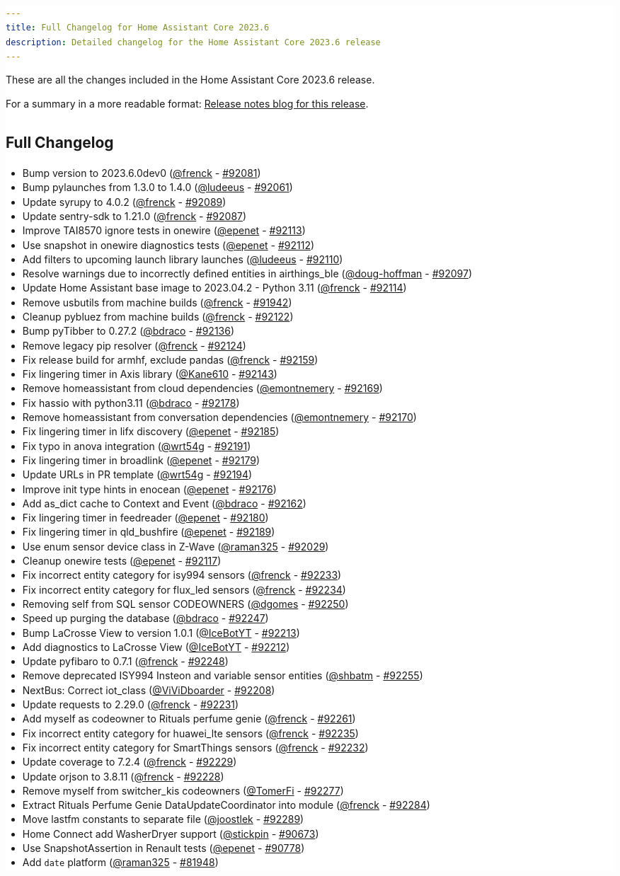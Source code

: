 ```yaml
---
title: Full Changelog for Home Assistant Core 2023.6
description: Detailed changelog for the Home Assistant Core 2023.6 release
---
```


These are all the changes included in the Home Assistant Core 2023.6 release.

For a summary in a more readable format:
[Release notes blog for this release](/blog/2023/06/07/release-20236/).

## Full Changelog

- Bump version to 2023.6.0dev0 ([@frenck] - [#92081])
- Bump pylaunches from 1.3.0 to 1.4.0 ([@ludeeus] - [#92061])
- Update syrupy to 4.0.2 ([@frenck] - [#92089])
- Update sentry-sdk to 1.21.0 ([@frenck] - [#92087])
- Improve TAI8570 ignore tests in onewire ([@epenet] - [#92113])
- Use snapshot in onewire diagnostics tests ([@epenet] - [#92112])
- Add filters to upcoming launch library launches ([@ludeeus] - [#92110])
- Resolve warnings due to incorrectly defined entities in airthings_ble ([@doug-hoffman] - [#92097])
- Update Home Assistant base image to 2023.04.2 - Python 3.11 ([@frenck] - [#92114])
- Remove usbutils from machine builds ([@frenck] - [#91942])
- Cleanup pybluez from machine builds ([@frenck] - [#92122])
- Bump pyTibber to 0.27.2 ([@bdraco] - [#92136])
- Remove legacy pip resolver ([@frenck] - [#92124])
- Fix release build for armhf, exclude pandas ([@frenck] - [#92159])
- Fix lingering timer in Axis library ([@Kane610] - [#92143])
- Remove homeassistant from cloud dependencies ([@emontnemery] - [#92169])
- Fix hassio with python3.11 ([@bdraco] - [#92178])
- Remove homeassistant from conversation dependencies ([@emontnemery] - [#92170])
- Fix lingering timer in lifx discovery ([@epenet] - [#92185])
- Fix typo in anova integration ([@wrt54g] - [#92191])
- Fix lingering timer in broadlink ([@epenet] - [#92179])
- Update URLs in PR template ([@wrt54g] - [#92194])
- Improve init type hints in enocean ([@epenet] - [#92176])
- Add as_dict cache to Context and Event ([@bdraco] - [#92162])
- Fix lingering timer in feedreader ([@epenet] - [#92180])
- Fix lingering timer in qld_bushfire ([@epenet] - [#92189])
- Use enum sensor device class in Z-Wave ([@raman325] - [#92029])
- Cleanup onewire tests ([@epenet] - [#92117])
- Fix incorrect entity category for isy994 sensors ([@frenck] - [#92233])
- Fix incorrect entity category for flux_led sensors ([@frenck] - [#92234])
- Removing self from SQL sensor CODEOWNERS ([@dgomes] - [#92250])
- Speed up purging the database ([@bdraco] - [#92247])
- Bump LaCrosse View to version 1.0.1 ([@IceBotYT] - [#92213])
- Add diagnostics to LaCrosse View ([@IceBotYT] - [#92212])
- Update pyfibaro to 0.7.1 ([@frenck] - [#92248])
- Remove deprecated ISY994 Insteon and variable sensor entities ([@shbatm] - [#92255])
- NextBus: Correct iot_class ([@ViViDboarder] - [#92208])
- Update requests to 2.29.0 ([@frenck] - [#92231])
- Add myself as codeowner to Rituals perfume genie ([@frenck] - [#92261])
- Fix incorrect entity category for huawei_lte sensors ([@frenck] - [#92235])
- Fix incorrect entity category for SmartThings sensors ([@frenck] - [#92232])
- Update coverage to 7.2.4 ([@frenck] - [#92229])
- Update orjson to 3.8.11 ([@frenck] - [#92228])
- Remove myself from switcher_kis codeowners ([@TomerFi] - [#92277])
- Extract Rituals Perfume Genie DataUpdateCoordinator into module ([@frenck] - [#92284])
- Move lastfm constants to separate file ([@joostlek] - [#92289])
- Home Connect add WasherDryer support ([@stickpin] - [#90673])
- Use SnapshotAssertion in Renault tests ([@epenet] - [#90778])
- Add `date` platform ([@raman325] - [#81948])

[#68718]: https://github.com/home-assistant/core/pull/68718
[#70361]: https://github.com/home-assistant/core/pull/70361
[#73152]: https://github.com/home-assistant/core/pull/73152
[#77181]: https://github.com/home-assistant/core/pull/77181
[#78535]: https://github.com/home-assistant/core/pull/78535
[#79099]: https://github.com/home-assistant/core/pull/79099
[#80126]: https://github.com/home-assistant/core/pull/80126
[#80563]: https://github.com/home-assistant/core/pull/80563
[#81943]: https://github.com/home-assistant/core/pull/81943
[#81948]: https://github.com/home-assistant/core/pull/81948
[#81949]: https://github.com/home-assistant/core/pull/81949
[#83439]: https://github.com/home-assistant/core/pull/83439
[#84748]: https://github.com/home-assistant/core/pull/84748
[#84775]: https://github.com/home-assistant/core/pull/84775
[#85377]: https://github.com/home-assistant/core/pull/85377
[#85385]: https://github.com/home-assistant/core/pull/85385
[#85834]: https://github.com/home-assistant/core/pull/85834
[#85875]: https://github.com/home-assistant/core/pull/85875
[#85929]: https://github.com/home-assistant/core/pull/85929
[#86069]: https://github.com/home-assistant/core/pull/86069
[#86709]: https://github.com/home-assistant/core/pull/86709
[#87062]: https://github.com/home-assistant/core/pull/87062
[#87094]: https://github.com/home-assistant/core/pull/87094
[#87315]: https://github.com/home-assistant/core/pull/87315
[#87374]: https://github.com/home-assistant/core/pull/87374
[#87712]: https://github.com/home-assistant/core/pull/87712
[#88139]: https://github.com/home-assistant/core/pull/88139
[#88559]: https://github.com/home-assistant/core/pull/88559
[#88826]: https://github.com/home-assistant/core/pull/88826
[#88971]: https://github.com/home-assistant/core/pull/88971
[#89096]: https://github.com/home-assistant/core/pull/89096
[#90248]: https://github.com/home-assistant/core/pull/90248
[#90274]: https://github.com/home-assistant/core/pull/90274
[#90490]: https://github.com/home-assistant/core/pull/90490
[#90591]: https://github.com/home-assistant/core/pull/90591
[#90648]: https://github.com/home-assistant/core/pull/90648
[#90673]: https://github.com/home-assistant/core/pull/90673
[#90742]: https://github.com/home-assistant/core/pull/90742
[#90767]: https://github.com/home-assistant/core/pull/90767
[#90768]: https://github.com/home-assistant/core/pull/90768
[#90769]: https://github.com/home-assistant/core/pull/90769
[#90778]: https://github.com/home-assistant/core/pull/90778
[#90936]: https://github.com/home-assistant/core/pull/90936
[#91015]: https://github.com/home-assistant/core/pull/91015
[#91034]: https://github.com/home-assistant/core/pull/91034
[#91040]: https://github.com/home-assistant/core/pull/91040
[#91096]: https://github.com/home-assistant/core/pull/91096
[#91239]: https://github.com/home-assistant/core/pull/91239
[#91506]: https://github.com/home-assistant/core/pull/91506
[#91511]: https://github.com/home-assistant/core/pull/91511
[#91553]: https://github.com/home-assistant/core/pull/91553
[#91613]: https://github.com/home-assistant/core/pull/91613
[#91631]: https://github.com/home-assistant/core/pull/91631
[#91677]: https://github.com/home-assistant/core/pull/91677
[#91714]: https://github.com/home-assistant/core/pull/91714
[#91738]: https://github.com/home-assistant/core/pull/91738
[#91874]: https://github.com/home-assistant/core/pull/91874
[#91891]: https://github.com/home-assistant/core/pull/91891
[#91893]: https://github.com/home-assistant/core/pull/91893
[#91895]: https://github.com/home-assistant/core/pull/91895
[#91905]: https://github.com/home-assistant/core/pull/91905
[#91915]: https://github.com/home-assistant/core/pull/91915
[#91924]: https://github.com/home-assistant/core/pull/91924
[#91934]: https://github.com/home-assistant/core/pull/91934
[#91942]: https://github.com/home-assistant/core/pull/91942
[#91972]: https://github.com/home-assistant/core/pull/91972
[#91979]: https://github.com/home-assistant/core/pull/91979
[#91988]: https://github.com/home-assistant/core/pull/91988
[#92015]: https://github.com/home-assistant/core/pull/92015
[#92029]: https://github.com/home-assistant/core/pull/92029
[#92061]: https://github.com/home-assistant/core/pull/92061
[#92073]: https://github.com/home-assistant/core/pull/92073
[#92081]: https://github.com/home-assistant/core/pull/92081
[#92087]: https://github.com/home-assistant/core/pull/92087
[#92089]: https://github.com/home-assistant/core/pull/92089
[#92095]: https://github.com/home-assistant/core/pull/92095
[#92097]: https://github.com/home-assistant/core/pull/92097
[#92110]: https://github.com/home-assistant/core/pull/92110
[#92112]: https://github.com/home-assistant/core/pull/92112
[#92113]: https://github.com/home-assistant/core/pull/92113
[#92114]: https://github.com/home-assistant/core/pull/92114
[#92115]: https://github.com/home-assistant/core/pull/92115
[#92117]: https://github.com/home-assistant/core/pull/92117
[#92118]: https://github.com/home-assistant/core/pull/92118
[#92122]: https://github.com/home-assistant/core/pull/92122
[#92124]: https://github.com/home-assistant/core/pull/92124
[#92136]: https://github.com/home-assistant/core/pull/92136
[#92143]: https://github.com/home-assistant/core/pull/92143
[#92159]: https://github.com/home-assistant/core/pull/92159
[#92162]: https://github.com/home-assistant/core/pull/92162
[#92163]: https://github.com/home-assistant/core/pull/92163
[#92169]: https://github.com/home-assistant/core/pull/92169
[#92170]: https://github.com/home-assistant/core/pull/92170
[#92172]: https://github.com/home-assistant/core/pull/92172
[#92175]: https://github.com/home-assistant/core/pull/92175
[#92176]: https://github.com/home-assistant/core/pull/92176
[#92178]: https://github.com/home-assistant/core/pull/92178
[#92179]: https://github.com/home-assistant/core/pull/92179
[#92180]: https://github.com/home-assistant/core/pull/92180
[#92185]: https://github.com/home-assistant/core/pull/92185
[#92189]: https://github.com/home-assistant/core/pull/92189
[#92191]: https://github.com/home-assistant/core/pull/92191
[#92194]: https://github.com/home-assistant/core/pull/92194
[#92201]: https://github.com/home-assistant/core/pull/92201
[#92206]: https://github.com/home-assistant/core/pull/92206
[#92208]: https://github.com/home-assistant/core/pull/92208
[#92211]: https://github.com/home-assistant/core/pull/92211
[#92212]: https://github.com/home-assistant/core/pull/92212
[#92213]: https://github.com/home-assistant/core/pull/92213
[#92215]: https://github.com/home-assistant/core/pull/92215
[#92223]: https://github.com/home-assistant/core/pull/92223
[#92228]: https://github.com/home-assistant/core/pull/92228
[#92229]: https://github.com/home-assistant/core/pull/92229
[#92231]: https://github.com/home-assistant/core/pull/92231
[#92232]: https://github.com/home-assistant/core/pull/92232
[#92233]: https://github.com/home-assistant/core/pull/92233
[#92234]: https://github.com/home-assistant/core/pull/92234
[#92235]: https://github.com/home-assistant/core/pull/92235
[#92247]: https://github.com/home-assistant/core/pull/92247
[#92248]: https://github.com/home-assistant/core/pull/92248
[#92250]: https://github.com/home-assistant/core/pull/92250
[#92255]: https://github.com/home-assistant/core/pull/92255
[#92256]: https://github.com/home-assistant/core/pull/92256
[#92261]: https://github.com/home-assistant/core/pull/92261
[#92277]: https://github.com/home-assistant/core/pull/92277
[#92278]: https://github.com/home-assistant/core/pull/92278
[#92283]: https://github.com/home-assistant/core/pull/92283
[#92284]: https://github.com/home-assistant/core/pull/92284
[#92289]: https://github.com/home-assistant/core/pull/92289
[#92298]: https://github.com/home-assistant/core/pull/92298
[#92299]: https://github.com/home-assistant/core/pull/92299
[#92304]: https://github.com/home-assistant/core/pull/92304
[#92311]: https://github.com/home-assistant/core/pull/92311
[#92325]: https://github.com/home-assistant/core/pull/92325
[#92327]: https://github.com/home-assistant/core/pull/92327
[#92332]: https://github.com/home-assistant/core/pull/92332
[#92335]: https://github.com/home-assistant/core/pull/92335
[#92336]: https://github.com/home-assistant/core/pull/92336
[#92342]: https://github.com/home-assistant/core/pull/92342
[#92343]: https://github.com/home-assistant/core/pull/92343
[#92347]: https://github.com/home-assistant/core/pull/92347
[#92348]: https://github.com/home-assistant/core/pull/92348
[#92355]: https://github.com/home-assistant/core/pull/92355
[#92366]: https://github.com/home-assistant/core/pull/92366
[#92383]: https://github.com/home-assistant/core/pull/92383
[#92395]: https://github.com/home-assistant/core/pull/92395
[#92399]: https://github.com/home-assistant/core/pull/92399
[#92418]: https://github.com/home-assistant/core/pull/92418
[#92424]: https://github.com/home-assistant/core/pull/92424
[#92425]: https://github.com/home-assistant/core/pull/92425
[#92427]: https://github.com/home-assistant/core/pull/92427
[#92435]: https://github.com/home-assistant/core/pull/92435
[#92444]: https://github.com/home-assistant/core/pull/92444
[#92460]: https://github.com/home-assistant/core/pull/92460
[#92461]: https://github.com/home-assistant/core/pull/92461
[#92462]: https://github.com/home-assistant/core/pull/92462
[#92464]: https://github.com/home-assistant/core/pull/92464
[#92465]: https://github.com/home-assistant/core/pull/92465
[#92466]: https://github.com/home-assistant/core/pull/92466
[#92470]: https://github.com/home-assistant/core/pull/92470
[#92471]: https://github.com/home-assistant/core/pull/92471
[#92473]: https://github.com/home-assistant/core/pull/92473
[#92476]: https://github.com/home-assistant/core/pull/92476
[#92477]: https://github.com/home-assistant/core/pull/92477
[#92478]: https://github.com/home-assistant/core/pull/92478
[#92482]: https://github.com/home-assistant/core/pull/92482
[#92484]: https://github.com/home-assistant/core/pull/92484
[#92485]: https://github.com/home-assistant/core/pull/92485
[#92486]: https://github.com/home-assistant/core/pull/92486
[#92488]: https://github.com/home-assistant/core/pull/92488
[#92498]: https://github.com/home-assistant/core/pull/92498
[#92512]: https://github.com/home-assistant/core/pull/92512
[#92514]: https://github.com/home-assistant/core/pull/92514
[#92515]: https://github.com/home-assistant/core/pull/92515
[#92516]: https://github.com/home-assistant/core/pull/92516
[#92517]: https://github.com/home-assistant/core/pull/92517
[#92522]: https://github.com/home-assistant/core/pull/92522
[#92524]: https://github.com/home-assistant/core/pull/92524
[#92527]: https://github.com/home-assistant/core/pull/92527
[#92531]: https://github.com/home-assistant/core/pull/92531
[#92533]: https://github.com/home-assistant/core/pull/92533
[#92545]: https://github.com/home-assistant/core/pull/92545
[#92547]: https://github.com/home-assistant/core/pull/92547
[#92549]: https://github.com/home-assistant/core/pull/92549
[#92554]: https://github.com/home-assistant/core/pull/92554
[#92556]: https://github.com/home-assistant/core/pull/92556
[#92557]: https://github.com/home-assistant/core/pull/92557
[#92572]: https://github.com/home-assistant/core/pull/92572
[#92573]: https://github.com/home-assistant/core/pull/92573
[#92575]: https://github.com/home-assistant/core/pull/92575
[#92576]: https://github.com/home-assistant/core/pull/92576
[#92579]: https://github.com/home-assistant/core/pull/92579
[#92590]: https://github.com/home-assistant/core/pull/92590
[#92592]: https://github.com/home-assistant/core/pull/92592
[#92595]: https://github.com/home-assistant/core/pull/92595
[#92599]: https://github.com/home-assistant/core/pull/92599
[#92601]: https://github.com/home-assistant/core/pull/92601
[#92602]: https://github.com/home-assistant/core/pull/92602
[#92605]: https://github.com/home-assistant/core/pull/92605
[#92611]: https://github.com/home-assistant/core/pull/92611
[#92628]: https://github.com/home-assistant/core/pull/92628
[#92641]: https://github.com/home-assistant/core/pull/92641
[#92642]: https://github.com/home-assistant/core/pull/92642
[#92646]: https://github.com/home-assistant/core/pull/92646
[#92649]: https://github.com/home-assistant/core/pull/92649
[#92684]: https://github.com/home-assistant/core/pull/92684
[#92686]: https://github.com/home-assistant/core/pull/92686
[#92688]: https://github.com/home-assistant/core/pull/92688
[#92698]: https://github.com/home-assistant/core/pull/92698
[#92703]: https://github.com/home-assistant/core/pull/92703
[#92704]: https://github.com/home-assistant/core/pull/92704
[#92727]: https://github.com/home-assistant/core/pull/92727
[#92735]: https://github.com/home-assistant/core/pull/92735
[#92738]: https://github.com/home-assistant/core/pull/92738
[#92739]: https://github.com/home-assistant/core/pull/92739
[#92740]: https://github.com/home-assistant/core/pull/92740
[#92745]: https://github.com/home-assistant/core/pull/92745
[#92761]: https://github.com/home-assistant/core/pull/92761
[#92763]: https://github.com/home-assistant/core/pull/92763
[#92797]: https://github.com/home-assistant/core/pull/92797
[#92800]: https://github.com/home-assistant/core/pull/92800
[#92814]: https://github.com/home-assistant/core/pull/92814
[#92820]: https://github.com/home-assistant/core/pull/92820
[#92823]: https://github.com/home-assistant/core/pull/92823
[#92824]: https://github.com/home-assistant/core/pull/92824
[#92828]: https://github.com/home-assistant/core/pull/92828
[#92837]: https://github.com/home-assistant/core/pull/92837
[#92840]: https://github.com/home-assistant/core/pull/92840
[#92847]: https://github.com/home-assistant/core/pull/92847
[#92848]: https://github.com/home-assistant/core/pull/92848
[#92850]: https://github.com/home-assistant/core/pull/92850
[#92854]: https://github.com/home-assistant/core/pull/92854
[#92856]: https://github.com/home-assistant/core/pull/92856
[#92858]: https://github.com/home-assistant/core/pull/92858
[#92860]: https://github.com/home-assistant/core/pull/92860
[#92861]: https://github.com/home-assistant/core/pull/92861
[#92863]: https://github.com/home-assistant/core/pull/92863
[#92866]: https://github.com/home-assistant/core/pull/92866
[#92869]: https://github.com/home-assistant/core/pull/92869
[#92876]: https://github.com/home-assistant/core/pull/92876
[#92877]: https://github.com/home-assistant/core/pull/92877
[#92880]: https://github.com/home-assistant/core/pull/92880
[#92894]: https://github.com/home-assistant/core/pull/92894
[#92904]: https://github.com/home-assistant/core/pull/92904
[#92909]: https://github.com/home-assistant/core/pull/92909
[#92911]: https://github.com/home-assistant/core/pull/92911
[#92916]: https://github.com/home-assistant/core/pull/92916
[#92921]: https://github.com/home-assistant/core/pull/92921
[#92922]: https://github.com/home-assistant/core/pull/92922
[#92924]: https://github.com/home-assistant/core/pull/92924
[#92935]: https://github.com/home-assistant/core/pull/92935
[#92936]: https://github.com/home-assistant/core/pull/92936
[#92944]: https://github.com/home-assistant/core/pull/92944
[#92945]: https://github.com/home-assistant/core/pull/92945
[#92962]: https://github.com/home-assistant/core/pull/92962
[#92963]: https://github.com/home-assistant/core/pull/92963
[#92967]: https://github.com/home-assistant/core/pull/92967
[#92970]: https://github.com/home-assistant/core/pull/92970
[#92972]: https://github.com/home-assistant/core/pull/92972
[#92973]: https://github.com/home-assistant/core/pull/92973
[#92974]: https://github.com/home-assistant/core/pull/92974
[#92975]: https://github.com/home-assistant/core/pull/92975
[#92978]: https://github.com/home-assistant/core/pull/92978
[#92986]: https://github.com/home-assistant/core/pull/92986
[#92988]: https://github.com/home-assistant/core/pull/92988
[#92989]: https://github.com/home-assistant/core/pull/92989
[#92991]: https://github.com/home-assistant/core/pull/92991
[#93004]: https://github.com/home-assistant/core/pull/93004
[#93008]: https://github.com/home-assistant/core/pull/93008
[#93016]: https://github.com/home-assistant/core/pull/93016
[#93017]: https://github.com/home-assistant/core/pull/93017
[#93019]: https://github.com/home-assistant/core/pull/93019
[#93026]: https://github.com/home-assistant/core/pull/93026
[#93029]: https://github.com/home-assistant/core/pull/93029
[#93030]: https://github.com/home-assistant/core/pull/93030
[#93035]: https://github.com/home-assistant/core/pull/93035
[#93038]: https://github.com/home-assistant/core/pull/93038
[#93044]: https://github.com/home-assistant/core/pull/93044
[#93050]: https://github.com/home-assistant/core/pull/93050
[#93054]: https://github.com/home-assistant/core/pull/93054
[#93060]: https://github.com/home-assistant/core/pull/93060
[#93069]: https://github.com/home-assistant/core/pull/93069
[#93082]: https://github.com/home-assistant/core/pull/93082
[#93083]: https://github.com/home-assistant/core/pull/93083
[#93084]: https://github.com/home-assistant/core/pull/93084
[#93085]: https://github.com/home-assistant/core/pull/93085
[#93094]: https://github.com/home-assistant/core/pull/93094
[#93099]: https://github.com/home-assistant/core/pull/93099
[#93102]: https://github.com/home-assistant/core/pull/93102
[#93110]: https://github.com/home-assistant/core/pull/93110
[#93112]: https://github.com/home-assistant/core/pull/93112
[#93113]: https://github.com/home-assistant/core/pull/93113
[#93116]: https://github.com/home-assistant/core/pull/93116
[#93120]: https://github.com/home-assistant/core/pull/93120
[#93121]: https://github.com/home-assistant/core/pull/93121
[#93124]: https://github.com/home-assistant/core/pull/93124
[#93125]: https://github.com/home-assistant/core/pull/93125
[#93126]: https://github.com/home-assistant/core/pull/93126
[#93127]: https://github.com/home-assistant/core/pull/93127
[#93128]: https://github.com/home-assistant/core/pull/93128
[#93131]: https://github.com/home-assistant/core/pull/93131
[#93146]: https://github.com/home-assistant/core/pull/93146
[#93153]: https://github.com/home-assistant/core/pull/93153
[#93156]: https://github.com/home-assistant/core/pull/93156
[#93158]: https://github.com/home-assistant/core/pull/93158
[#93161]: https://github.com/home-assistant/core/pull/93161
[#93162]: https://github.com/home-assistant/core/pull/93162
[#93163]: https://github.com/home-assistant/core/pull/93163
[#93169]: https://github.com/home-assistant/core/pull/93169
[#93182]: https://github.com/home-assistant/core/pull/93182
[#93183]: https://github.com/home-assistant/core/pull/93183
[#93186]: https://github.com/home-assistant/core/pull/93186
[#93202]: https://github.com/home-assistant/core/pull/93202
[#93206]: https://github.com/home-assistant/core/pull/93206
[#93217]: https://github.com/home-assistant/core/pull/93217
[#93220]: https://github.com/home-assistant/core/pull/93220
[#93223]: https://github.com/home-assistant/core/pull/93223
[#93224]: https://github.com/home-assistant/core/pull/93224
[#93227]: https://github.com/home-assistant/core/pull/93227
[#93234]: https://github.com/home-assistant/core/pull/93234
[#93238]: https://github.com/home-assistant/core/pull/93238
[#93241]: https://github.com/home-assistant/core/pull/93241
[#93242]: https://github.com/home-assistant/core/pull/93242
[#93244]: https://github.com/home-assistant/core/pull/93244
[#93248]: https://github.com/home-assistant/core/pull/93248
[#93250]: https://github.com/home-assistant/core/pull/93250
[#93256]: https://github.com/home-assistant/core/pull/93256
[#93257]: https://github.com/home-assistant/core/pull/93257
[#93259]: https://github.com/home-assistant/core/pull/93259
[#93260]: https://github.com/home-assistant/core/pull/93260
[#93261]: https://github.com/home-assistant/core/pull/93261
[#93262]: https://github.com/home-assistant/core/pull/93262
[#93275]: https://github.com/home-assistant/core/pull/93275
[#93287]: https://github.com/home-assistant/core/pull/93287
[#93293]: https://github.com/home-assistant/core/pull/93293
[#93300]: https://github.com/home-assistant/core/pull/93300
[#93305]: https://github.com/home-assistant/core/pull/93305
[#93307]: https://github.com/home-assistant/core/pull/93307
[#93309]: https://github.com/home-assistant/core/pull/93309
[#93311]: https://github.com/home-assistant/core/pull/93311
[#93314]: https://github.com/home-assistant/core/pull/93314
[#93321]: https://github.com/home-assistant/core/pull/93321
[#93322]: https://github.com/home-assistant/core/pull/93322
[#93324]: https://github.com/home-assistant/core/pull/93324
[#93330]: https://github.com/home-assistant/core/pull/93330
[#93331]: https://github.com/home-assistant/core/pull/93331
[#93333]: https://github.com/home-assistant/core/pull/93333
[#93337]: https://github.com/home-assistant/core/pull/93337
[#93338]: https://github.com/home-assistant/core/pull/93338
[#93343]: https://github.com/home-assistant/core/pull/93343
[#93344]: https://github.com/home-assistant/core/pull/93344
[#93345]: https://github.com/home-assistant/core/pull/93345
[#93348]: https://github.com/home-assistant/core/pull/93348
[#93350]: https://github.com/home-assistant/core/pull/93350
[#93357]: https://github.com/home-assistant/core/pull/93357
[#93358]: https://github.com/home-assistant/core/pull/93358
[#93359]: https://github.com/home-assistant/core/pull/93359
[#93362]: https://github.com/home-assistant/core/pull/93362
[#93363]: https://github.com/home-assistant/core/pull/93363
[#93364]: https://github.com/home-assistant/core/pull/93364
[#93366]: https://github.com/home-assistant/core/pull/93366
[#93371]: https://github.com/home-assistant/core/pull/93371
[#93375]: https://github.com/home-assistant/core/pull/93375
[#93377]: https://github.com/home-assistant/core/pull/93377
[#93383]: https://github.com/home-assistant/core/pull/93383
[#93387]: https://github.com/home-assistant/core/pull/93387
[#93389]: https://github.com/home-assistant/core/pull/93389
[#93392]: https://github.com/home-assistant/core/pull/93392
[#93395]: https://github.com/home-assistant/core/pull/93395
[#93399]: https://github.com/home-assistant/core/pull/93399
[#93408]: https://github.com/home-assistant/core/pull/93408
[#93419]: https://github.com/home-assistant/core/pull/93419
[#93420]: https://github.com/home-assistant/core/pull/93420
[#93423]: https://github.com/home-assistant/core/pull/93423
[#93427]: https://github.com/home-assistant/core/pull/93427
[#93431]: https://github.com/home-assistant/core/pull/93431
[#93433]: https://github.com/home-assistant/core/pull/93433
[#93436]: https://github.com/home-assistant/core/pull/93436
[#93443]: https://github.com/home-assistant/core/pull/93443
[#93446]: https://github.com/home-assistant/core/pull/93446
[#93449]: https://github.com/home-assistant/core/pull/93449
[#93450]: https://github.com/home-assistant/core/pull/93450
[#93458]: https://github.com/home-assistant/core/pull/93458
[#93465]: https://github.com/home-assistant/core/pull/93465
[#93467]: https://github.com/home-assistant/core/pull/93467
[#93468]: https://github.com/home-assistant/core/pull/93468
[#93469]: https://github.com/home-assistant/core/pull/93469
[#93472]: https://github.com/home-assistant/core/pull/93472
[#93474]: https://github.com/home-assistant/core/pull/93474
[#93476]: https://github.com/home-assistant/core/pull/93476
[#93477]: https://github.com/home-assistant/core/pull/93477
[#93479]: https://github.com/home-assistant/core/pull/93479
[#93480]: https://github.com/home-assistant/core/pull/93480
[#93483]: https://github.com/home-assistant/core/pull/93483
[#93484]: https://github.com/home-assistant/core/pull/93484
[#93485]: https://github.com/home-assistant/core/pull/93485
[#93487]: https://github.com/home-assistant/core/pull/93487
[#93488]: https://github.com/home-assistant/core/pull/93488
[#93489]: https://github.com/home-assistant/core/pull/93489
[#93490]: https://github.com/home-assistant/core/pull/93490
[#93491]: https://github.com/home-assistant/core/pull/93491
[#93492]: https://github.com/home-assistant/core/pull/93492
[#93494]: https://github.com/home-assistant/core/pull/93494
[#93496]: https://github.com/home-assistant/core/pull/93496
[#93497]: https://github.com/home-assistant/core/pull/93497
[#93499]: https://github.com/home-assistant/core/pull/93499
[#93501]: https://github.com/home-assistant/core/pull/93501
[#93503]: https://github.com/home-assistant/core/pull/93503
[#93505]: https://github.com/home-assistant/core/pull/93505
[#93507]: https://github.com/home-assistant/core/pull/93507
[#93512]: https://github.com/home-assistant/core/pull/93512
[#93513]: https://github.com/home-assistant/core/pull/93513
[#93517]: https://github.com/home-assistant/core/pull/93517
[#93519]: https://github.com/home-assistant/core/pull/93519
[#93530]: https://github.com/home-assistant/core/pull/93530
[#93532]: https://github.com/home-assistant/core/pull/93532
[#93533]: https://github.com/home-assistant/core/pull/93533
[#93535]: https://github.com/home-assistant/core/pull/93535
[#93539]: https://github.com/home-assistant/core/pull/93539
[#93541]: https://github.com/home-assistant/core/pull/93541
[#93543]: https://github.com/home-assistant/core/pull/93543
[#93544]: https://github.com/home-assistant/core/pull/93544
[#93549]: https://github.com/home-assistant/core/pull/93549
[#93550]: https://github.com/home-assistant/core/pull/93550
[#93551]: https://github.com/home-assistant/core/pull/93551
[#93552]: https://github.com/home-assistant/core/pull/93552
[#93559]: https://github.com/home-assistant/core/pull/93559
[#93560]: https://github.com/home-assistant/core/pull/93560
[#93561]: https://github.com/home-assistant/core/pull/93561
[#93564]: https://github.com/home-assistant/core/pull/93564
[#93568]: https://github.com/home-assistant/core/pull/93568
[#93570]: https://github.com/home-assistant/core/pull/93570
[#93571]: https://github.com/home-assistant/core/pull/93571
[#93572]: https://github.com/home-assistant/core/pull/93572
[#93576]: https://github.com/home-assistant/core/pull/93576
[#93577]: https://github.com/home-assistant/core/pull/93577
[#93578]: https://github.com/home-assistant/core/pull/93578
[#93579]: https://github.com/home-assistant/core/pull/93579
[#93581]: https://github.com/home-assistant/core/pull/93581
[#93585]: https://github.com/home-assistant/core/pull/93585
[#93588]: https://github.com/home-assistant/core/pull/93588
[#93589]: https://github.com/home-assistant/core/pull/93589
[#93591]: https://github.com/home-assistant/core/pull/93591
[#93595]: https://github.com/home-assistant/core/pull/93595
[#93596]: https://github.com/home-assistant/core/pull/93596
[#93597]: https://github.com/home-assistant/core/pull/93597
[#93598]: https://github.com/home-assistant/core/pull/93598
[#93600]: https://github.com/home-assistant/core/pull/93600
[#93601]: https://github.com/home-assistant/core/pull/93601
[#93602]: https://github.com/home-assistant/core/pull/93602
[#93603]: https://github.com/home-assistant/core/pull/93603
[#93608]: https://github.com/home-assistant/core/pull/93608
[#93611]: https://github.com/home-assistant/core/pull/93611
[#93616]: https://github.com/home-assistant/core/pull/93616
[#93629]: https://github.com/home-assistant/core/pull/93629
[#93634]: https://github.com/home-assistant/core/pull/93634
[#93635]: https://github.com/home-assistant/core/pull/93635
[#93636]: https://github.com/home-assistant/core/pull/93636
[#93637]: https://github.com/home-assistant/core/pull/93637
[#93638]: https://github.com/home-assistant/core/pull/93638
[#93640]: https://github.com/home-assistant/core/pull/93640
[#93645]: https://github.com/home-assistant/core/pull/93645
[#93646]: https://github.com/home-assistant/core/pull/93646
[#93649]: https://github.com/home-assistant/core/pull/93649
[#93650]: https://github.com/home-assistant/core/pull/93650
[#93651]: https://github.com/home-assistant/core/pull/93651
[#93652]: https://github.com/home-assistant/core/pull/93652
[#93653]: https://github.com/home-assistant/core/pull/93653
[#93655]: https://github.com/home-assistant/core/pull/93655
[#93656]: https://github.com/home-assistant/core/pull/93656
[#93659]: https://github.com/home-assistant/core/pull/93659
[#93666]: https://github.com/home-assistant/core/pull/93666
[#93667]: https://github.com/home-assistant/core/pull/93667
[#93668]: https://github.com/home-assistant/core/pull/93668
[#93670]: https://github.com/home-assistant/core/pull/93670
[#93674]: https://github.com/home-assistant/core/pull/93674
[#93676]: https://github.com/home-assistant/core/pull/93676
[#93677]: https://github.com/home-assistant/core/pull/93677
[#93681]: https://github.com/home-assistant/core/pull/93681
[#93683]: https://github.com/home-assistant/core/pull/93683
[#93685]: https://github.com/home-assistant/core/pull/93685
[#93686]: https://github.com/home-assistant/core/pull/93686
[#93688]: https://github.com/home-assistant/core/pull/93688
[#93693]: https://github.com/home-assistant/core/pull/93693
[#93694]: https://github.com/home-assistant/core/pull/93694
[#93698]: https://github.com/home-assistant/core/pull/93698
[#93699]: https://github.com/home-assistant/core/pull/93699
[#93700]: https://github.com/home-assistant/core/pull/93700
[#93701]: https://github.com/home-assistant/core/pull/93701
[#93702]: https://github.com/home-assistant/core/pull/93702
[#93706]: https://github.com/home-assistant/core/pull/93706
[#93707]: https://github.com/home-assistant/core/pull/93707
[#93712]: https://github.com/home-assistant/core/pull/93712
[#93720]: https://github.com/home-assistant/core/pull/93720
[#93724]: https://github.com/home-assistant/core/pull/93724
[#93725]: https://github.com/home-assistant/core/pull/93725
[#93735]: https://github.com/home-assistant/core/pull/93735
[#93737]: https://github.com/home-assistant/core/pull/93737
[#93743]: https://github.com/home-assistant/core/pull/93743
[#93744]: https://github.com/home-assistant/core/pull/93744
[#93745]: https://github.com/home-assistant/core/pull/93745
[#93747]: https://github.com/home-assistant/core/pull/93747
[#93749]: https://github.com/home-assistant/core/pull/93749
[#93751]: https://github.com/home-assistant/core/pull/93751
[#93752]: https://github.com/home-assistant/core/pull/93752
[#93753]: https://github.com/home-assistant/core/pull/93753
[#93756]: https://github.com/home-assistant/core/pull/93756
[#93757]: https://github.com/home-assistant/core/pull/93757
[#93758]: https://github.com/home-assistant/core/pull/93758
[#93759]: https://github.com/home-assistant/core/pull/93759
[#93760]: https://github.com/home-assistant/core/pull/93760
[#93761]: https://github.com/home-assistant/core/pull/93761
[#93763]: https://github.com/home-assistant/core/pull/93763
[#93765]: https://github.com/home-assistant/core/pull/93765
[#93767]: https://github.com/home-assistant/core/pull/93767
[#93772]: https://github.com/home-assistant/core/pull/93772
[#93773]: https://github.com/home-assistant/core/pull/93773
[#93774]: https://github.com/home-assistant/core/pull/93774
[#93775]: https://github.com/home-assistant/core/pull/93775
[#93776]: https://github.com/home-assistant/core/pull/93776
[#93778]: https://github.com/home-assistant/core/pull/93778
[#93783]: https://github.com/home-assistant/core/pull/93783
[#93785]: https://github.com/home-assistant/core/pull/93785
[#93790]: https://github.com/home-assistant/core/pull/93790
[#93792]: https://github.com/home-assistant/core/pull/93792
[#93794]: https://github.com/home-assistant/core/pull/93794
[#93795]: https://github.com/home-assistant/core/pull/93795
[#93798]: https://github.com/home-assistant/core/pull/93798
[#93800]: https://github.com/home-assistant/core/pull/93800
[#93801]: https://github.com/home-assistant/core/pull/93801
[#93804]: https://github.com/home-assistant/core/pull/93804
[#93806]: https://github.com/home-assistant/core/pull/93806
[#93807]: https://github.com/home-assistant/core/pull/93807
[#93809]: https://github.com/home-assistant/core/pull/93809
[#93810]: https://github.com/home-assistant/core/pull/93810
[#93811]: https://github.com/home-assistant/core/pull/93811
[#93819]: https://github.com/home-assistant/core/pull/93819
[#93820]: https://github.com/home-assistant/core/pull/93820
[#93822]: https://github.com/home-assistant/core/pull/93822
[#93823]: https://github.com/home-assistant/core/pull/93823
[#93824]: https://github.com/home-assistant/core/pull/93824
[#93825]: https://github.com/home-assistant/core/pull/93825
[#93826]: https://github.com/home-assistant/core/pull/93826
[#93830]: https://github.com/home-assistant/core/pull/93830
[#93833]: https://github.com/home-assistant/core/pull/93833
[#93835]: https://github.com/home-assistant/core/pull/93835
[#93839]: https://github.com/home-assistant/core/pull/93839
[#93841]: https://github.com/home-assistant/core/pull/93841
[#93842]: https://github.com/home-assistant/core/pull/93842
[#93843]: https://github.com/home-assistant/core/pull/93843
[#93844]: https://github.com/home-assistant/core/pull/93844
[#93845]: https://github.com/home-assistant/core/pull/93845
[#93846]: https://github.com/home-assistant/core/pull/93846
[#93848]: https://github.com/home-assistant/core/pull/93848
[#93849]: https://github.com/home-assistant/core/pull/93849
[#93850]: https://github.com/home-assistant/core/pull/93850
[#93851]: https://github.com/home-assistant/core/pull/93851
[#93852]: https://github.com/home-assistant/core/pull/93852
[#93853]: https://github.com/home-assistant/core/pull/93853
[#93857]: https://github.com/home-assistant/core/pull/93857
[#93858]: https://github.com/home-assistant/core/pull/93858
[#93859]: https://github.com/home-assistant/core/pull/93859
[#93860]: https://github.com/home-assistant/core/pull/93860
[#93862]: https://github.com/home-assistant/core/pull/93862
[#93864]: https://github.com/home-assistant/core/pull/93864
[#93865]: https://github.com/home-assistant/core/pull/93865
[#93866]: https://github.com/home-assistant/core/pull/93866
[#93871]: https://github.com/home-assistant/core/pull/93871
[#93877]: https://github.com/home-assistant/core/pull/93877
[#93884]: https://github.com/home-assistant/core/pull/93884
[#93886]: https://github.com/home-assistant/core/pull/93886
[#93924]: https://github.com/home-assistant/core/pull/93924
[#93927]: https://github.com/home-assistant/core/pull/93927
[#93928]: https://github.com/home-assistant/core/pull/93928
[#93930]: https://github.com/home-assistant/core/pull/93930
[#93931]: https://github.com/home-assistant/core/pull/93931
[#93934]: https://github.com/home-assistant/core/pull/93934
[#93937]: https://github.com/home-assistant/core/pull/93937
[#93942]: https://github.com/home-assistant/core/pull/93942
[#93943]: https://github.com/home-assistant/core/pull/93943
[#93946]: https://github.com/home-assistant/core/pull/93946
[#93947]: https://github.com/home-assistant/core/pull/93947
[#93979]: https://github.com/home-assistant/core/pull/93979
[#93998]: https://github.com/home-assistant/core/pull/93998
[#94008]: https://github.com/home-assistant/core/pull/94008
[#94011]: https://github.com/home-assistant/core/pull/94011
[#94026]: https://github.com/home-assistant/core/pull/94026
[#94035]: https://github.com/home-assistant/core/pull/94035
[#94040]: https://github.com/home-assistant/core/pull/94040
[#94041]: https://github.com/home-assistant/core/pull/94041
[#94043]: https://github.com/home-assistant/core/pull/94043
[#94052]: https://github.com/home-assistant/core/pull/94052
[#94069]: https://github.com/home-assistant/core/pull/94069
[#94077]: https://github.com/home-assistant/core/pull/94077
[#94083]: https://github.com/home-assistant/core/pull/94083
[#94085]: https://github.com/home-assistant/core/pull/94085
[#94088]: https://github.com/home-assistant/core/pull/94088
[#94093]: https://github.com/home-assistant/core/pull/94093
[#94098]: https://github.com/home-assistant/core/pull/94098
[#94099]: https://github.com/home-assistant/core/pull/94099
[#94100]: https://github.com/home-assistant/core/pull/94100
[#94111]: https://github.com/home-assistant/core/pull/94111
[#94112]: https://github.com/home-assistant/core/pull/94112
[#94119]: https://github.com/home-assistant/core/pull/94119
[#94122]: https://github.com/home-assistant/core/pull/94122
[#94123]: https://github.com/home-assistant/core/pull/94123
[#94125]: https://github.com/home-assistant/core/pull/94125
[#94129]: https://github.com/home-assistant/core/pull/94129
[#94130]: https://github.com/home-assistant/core/pull/94130
[#94133]: https://github.com/home-assistant/core/pull/94133
[#94136]: https://github.com/home-assistant/core/pull/94136
[@AngellusMortis]: https://github.com/AngellusMortis
[@AzonInc]: https://github.com/AzonInc
[@CoMPaTech]: https://github.com/CoMPaTech
[@ColinRobbins]: https://github.com/ColinRobbins
[@Diegorro98]: https://github.com/Diegorro98
[@Drafteed]: https://github.com/Drafteed
[@Ernst79]: https://github.com/Ernst79
[@IceBotYT]: https://github.com/IceBotYT
[@Kane610]: https://github.com/Kane610
[@LaStrada]: https://github.com/LaStrada
[@Lash-L]: https://github.com/Lash-L
[@Ludy87]: https://github.com/Ludy87
[@MarkGodwin]: https://github.com/MarkGodwin
[@Megabytemb]: https://github.com/Megabytemb
[@Noltari]: https://github.com/Noltari
[@PeteRager]: https://github.com/PeteRager
[@RenierM26]: https://github.com/RenierM26
[@Shutgun]: https://github.com/Shutgun
[@StephanU]: https://github.com/StephanU
[@SteveEasley]: https://github.com/SteveEasley
[@TomBrien]: https://github.com/TomBrien
[@TomerFi]: https://github.com/TomerFi
[@ViViDboarder]: https://github.com/ViViDboarder
[@Vova-SH]: https://github.com/Vova-SH
[@ad0p]: https://github.com/ad0p
[@agners]: https://github.com/agners
[@alengwenus]: https://github.com/alengwenus
[@allenporter]: https://github.com/allenporter
[@andarotajo]: https://github.com/andarotajo
[@arkid15r]: https://github.com/arkid15r
[@austinmroczek]: https://github.com/austinmroczek
[@automaton82]: https://github.com/automaton82
[@bachya]: https://github.com/bachya
[@badewanne1234]: https://github.com/badewanne1234
[@balloob]: https://github.com/balloob
[@bdr99]: https://github.com/bdr99
[@bdraco]: https://github.com/bdraco
[@bieniu]: https://github.com/bieniu
[@boralyl]: https://github.com/boralyl
[@bramkragten]: https://github.com/bramkragten
[@c0ffeeca7]: https://github.com/c0ffeeca7
[@cdce8p]: https://github.com/cdce8p
[@chiefdragon]: https://github.com/chiefdragon
[@cpoulsen]: https://github.com/cpoulsen
[@ctalkington]: https://github.com/ctalkington
[@daradib]: https://github.com/daradib
[@davet2001]: https://github.com/davet2001
[@dgomes]: https://github.com/dgomes
[@dingusdk]: https://github.com/dingusdk
[@disaster37]: https://github.com/disaster37
[@dknowles2]: https://github.com/dknowles2
[@dmulcahey]: https://github.com/dmulcahey
[@doug-hoffman]: https://github.com/doug-hoffman
[@ejpenney]: https://github.com/ejpenney
[@elupus]: https://github.com/elupus
[@emontnemery]: https://github.com/emontnemery
[@epenet]: https://github.com/epenet
[@erikbadman]: https://github.com/erikbadman
[@exxamalte]: https://github.com/exxamalte
[@farmio]: https://github.com/farmio
[@freeDom-]: https://github.com/freeDom-
[@frenck]: https://github.com/frenck
[@gerard33]: https://github.com/gerard33
[@gjohansson-ST]: https://github.com/gjohansson-ST
[@henryptung]: https://github.com/henryptung
[@iMicknl]: https://github.com/iMicknl
[@imerla1]: https://github.com/imerla1
[@jafar-atili]: https://github.com/jafar-atili
[@jbouwh]: https://github.com/jbouwh
[@jesserockz]: https://github.com/jesserockz
[@jfroy]: https://github.com/jfroy
[@jgarec]: https://github.com/jgarec
[@jgrieger1]: https://github.com/jgrieger1
[@joostlek]: https://github.com/joostlek
[@justasrutkauskas]: https://github.com/justasrutkauskas
[@kashifkhan]: https://github.com/kashifkhan
[@kernelpanic85]: https://github.com/kernelpanic85
[@lawfulchaos]: https://github.com/lawfulchaos
[@leranp]: https://github.com/leranp
[@luar123]: https://github.com/luar123
[@ludeeus]: https://github.com/ludeeus
[@marcelveldt]: https://github.com/marcelveldt
[@mark007]: https://github.com/mark007
[@marvin-w]: https://github.com/marvin-w
[@matrixd2]: https://github.com/matrixd2
[@mdegat01]: https://github.com/mdegat01
[@mheath]: https://github.com/mheath
[@michalmo]: https://github.com/michalmo
[@mkmer]: https://github.com/mkmer
[@mmalina]: https://github.com/mmalina
[@mover85]: https://github.com/mover85
[@ollo69]: https://github.com/ollo69
[@pail23]: https://github.com/pail23
[@patrickli]: https://github.com/patrickli
[@peitschie]: https://github.com/peitschie
[@piotrtobolski]: https://github.com/piotrtobolski
[@pree]: https://github.com/pree
[@ptr727]: https://github.com/ptr727
[@puddly]: https://github.com/puddly
[@pvizeli]: https://github.com/pvizeli
[@raman325]: https://github.com/raman325
[@rappenze]: https://github.com/rappenze
[@rikroe]: https://github.com/rikroe
[@rrooggiieerr]: https://github.com/rrooggiieerr
[@rytilahti]: https://github.com/rytilahti
[@sairon]: https://github.com/sairon
[@scop]: https://github.com/scop
[@shbatm]: https://github.com/shbatm
[@slovdahl]: https://github.com/slovdahl
[@spyfly]: https://github.com/spyfly
[@starkillerOG]: https://github.com/starkillerOG
[@stickpin]: https://github.com/stickpin
[@synesthesiam]: https://github.com/synesthesiam
[@teharris1]: https://github.com/teharris1
[@tetele]: https://github.com/tetele
[@thecode]: https://github.com/thecode
[@tkdrob]: https://github.com/tkdrob
[@tronikos]: https://github.com/tronikos
[@uvjustin]: https://github.com/uvjustin
[@vanstinator]: https://github.com/vanstinator
[@vigonotion]: https://github.com/vigonotion
[@wlcrs]: https://github.com/wlcrs
[@wrt54g]: https://github.com/wrt54g
[@yuxincs]: https://github.com/yuxincs
[@ziv1234]: https://github.com/ziv1234
[accuweather docs]: /integrations/accuweather/
[aemet docs]: /integrations/aemet/
[airthings docs]: /integrations/airthings/
[airthings_ble docs]: /integrations/airthings_ble/
[airzone docs]: /integrations/airzone/
[airzone_cloud docs]: /integrations/airzone_cloud/
[aladdin_connect docs]: /integrations/aladdin_connect/
[alexa docs]: /integrations/alexa/
[analytics docs]: /integrations/analytics/
[androidtv_remote docs]: /integrations/androidtv_remote/
[anova docs]: /integrations/anova/
[apcupsd docs]: /integrations/apcupsd/
[apple_tv docs]: /integrations/apple_tv/
[apprise docs]: /integrations/apprise/
[arest docs]: /integrations/arest/
[arwn docs]: /integrations/arwn/
[assist_pipeline docs]: /integrations/assist_pipeline/
[august docs]: /integrations/august/
[aurora_abb_powerone docs]: /integrations/aurora_abb_powerone/
[automation docs]: /integrations/automation/
[axis docs]: /integrations/axis/
[azure_service_bus docs]: /integrations/azure_service_bus/
[baf docs]: /integrations/baf/
[binary_sensor docs]: /integrations/binary_sensor/
[blink docs]: /integrations/blink/
[bluetooth docs]: /integrations/bluetooth/
[bmw_connected_drive docs]: /integrations/bmw_connected_drive/
[broadlink docs]: /integrations/broadlink/
[bthome docs]: /integrations/bthome/
[buienradar docs]: /integrations/buienradar/
[caldav docs]: /integrations/caldav/
[camera docs]: /integrations/camera/
[cast docs]: /integrations/cast/
[cloud docs]: /integrations/cloud/
[coinbase docs]: /integrations/coinbase/
[command_line docs]: /integrations/command_line/
[config docs]: /integrations/config/
[conversation docs]: /integrations/conversation/
[counter docs]: /integrations/counter/
[daikin docs]: /integrations/daikin/
[date docs]: /integrations/date/
[datetime docs]: /integrations/datetime/
[deconz docs]: /integrations/deconz/
[demo docs]: /integrations/demo/
[derivative docs]: /integrations/derivative/
[device_tracker docs]: /integrations/device_tracker/
[devolo_home_control docs]: /integrations/devolo_home_control/
[devolo_home_network docs]: /integrations/devolo_home_network/
[diagnostics docs]: /integrations/diagnostics/
[dialogflow docs]: /integrations/dialogflow/
[directv docs]: /integrations/directv/
[dlink docs]: /integrations/dlink/
[dsmr docs]: /integrations/dsmr/
[duckdns docs]: /integrations/duckdns/
[dwd_weather_warnings docs]: /integrations/dwd_weather_warnings/
[dynalite docs]: /integrations/dynalite/
[ecowitt docs]: /integrations/ecowitt/
[edl21 docs]: /integrations/edl21/
[electraac docs]: /integrations/electraac/
[elkm1 docs]: /integrations/elkm1/
[emulated_hue docs]: /integrations/emulated_hue/
[energy docs]: /integrations/energy/
[enocean docs]: /integrations/enocean/
[esphome docs]: /integrations/esphome/
[ezviz docs]: /integrations/ezviz/
[feedreader docs]: /integrations/feedreader/
[fibaro docs]: /integrations/fibaro/
[filter docs]: /integrations/filter/
[flux docs]: /integrations/flux/
[flux_led docs]: /integrations/flux_led/
[freedns docs]: /integrations/freedns/
[fritz docs]: /integrations/fritz/
[frontend docs]: /integrations/frontend/
[frontier_silicon docs]: /integrations/frontier_silicon/
[fully_kiosk docs]: /integrations/fully_kiosk/
[generic docs]: /integrations/generic/
[generic_hygrostat docs]: /integrations/generic_hygrostat/
[generic_thermostat docs]: /integrations/generic_thermostat/
[geo_json_events docs]: /integrations/geo_json_events/
[glances docs]: /integrations/glances/
[goalfeed docs]: /integrations/goalfeed/
[google_assistant docs]: /integrations/google_assistant/
[google_cloud docs]: /integrations/google_cloud/
[google_generative_ai_conversation docs]: /integrations/google_generative_ai_conversation/
[google_sheets docs]: /integrations/google_sheets/
[group docs]: /integrations/group/
[hassio docs]: /integrations/hassio/
[hdmi_cec docs]: /integrations/hdmi_cec/
[history docs]: /integrations/history/
[history_stats docs]: /integrations/history_stats/
[home_connect docs]: /integrations/home_connect/
[homeassistant docs]: /integrations/homeassistant/
[homeassistant_hardware docs]: /integrations/homeassistant_hardware/
[homeassistant_sky_connect docs]: /integrations/homeassistant_sky_connect/
[homeassistant_yellow docs]: /integrations/homeassistant_yellow/
[homekit_controller docs]: /integrations/homekit_controller/
[honeywell docs]: /integrations/honeywell/
[http docs]: /integrations/http/
[huawei_lte docs]: /integrations/huawei_lte/
[hue docs]: /integrations/hue/
[humidifier docs]: /integrations/humidifier/
[hvv_departures docs]: /integrations/hvv_departures/
[hydrawise docs]: /integrations/hydrawise/
[iaqualink docs]: /integrations/iaqualink/
[ihc docs]: /integrations/ihc/
[imap docs]: /integrations/imap/
[input_datetime docs]: /integrations/input_datetime/
[insteon docs]: /integrations/insteon/
[integration docs]: /integrations/integration/
[iotawatt docs]: /integrations/iotawatt/
[ipp docs]: /integrations/ipp/
[isy994 docs]: /integrations/isy994/
[jewish_calendar docs]: /integrations/jewish_calendar/
[jvc_projector docs]: /integrations/jvc_projector/
[kef docs]: /integrations/kef/
[kira docs]: /integrations/kira/
[knx docs]: /integrations/knx/
[kodi docs]: /integrations/kodi/
[kostal_plenticore docs]: /integrations/kostal_plenticore/
[lacrosse_view docs]: /integrations/lacrosse_view/
[lametric docs]: /integrations/lametric/
[lastfm docs]: /integrations/lastfm/
[launch_library docs]: /integrations/launch_library/
[lcn docs]: /integrations/lcn/
[ld2410_ble docs]: /integrations/ld2410_ble/
[lg_netcast docs]: /integrations/lg_netcast/
[lifx docs]: /integrations/lifx/
[light docs]: /integrations/light/
[lightwave docs]: /integrations/lightwave/
[lock docs]: /integrations/lock/
[logbook docs]: /integrations/logbook/
[logger docs]: /integrations/logger/